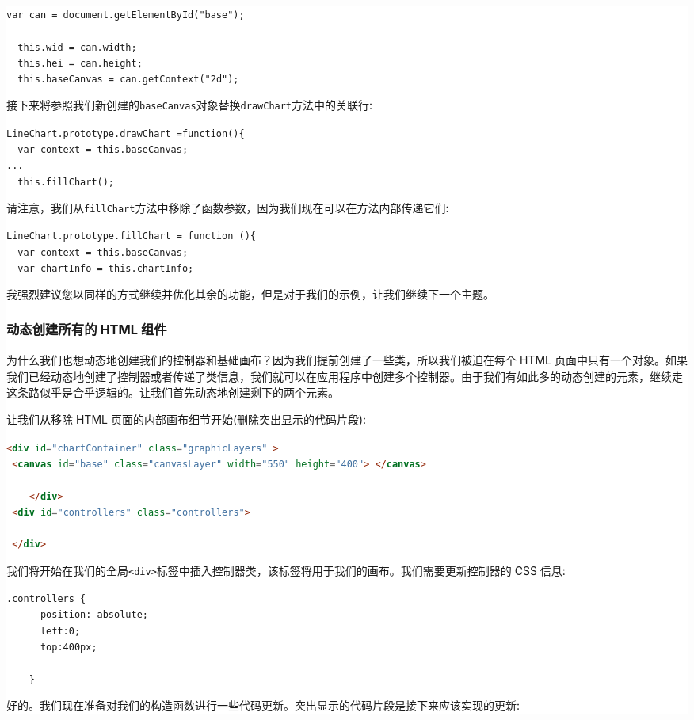 ```html
var can = document.getElementById("base");

  this.wid = can.width;
  this.hei = can.height;
  this.baseCanvas = can.getContext("2d");
```

接下来将参照我们新创建的`baseCanvas`对象替换`drawChart`方法中的关联行:

```html
LineChart.prototype.drawChart =function(){
  var context = this.baseCanvas;
...
  this.fillChart();
```

请注意，我们从`fillChart`方法中移除了函数参数，因为我们现在可以在方法内部传递它们:

```html
LineChart.prototype.fillChart = function (){ 
  var context = this.baseCanvas;
  var chartInfo = this.chartInfo;
```

我强烈建议您以同样的方式继续并优化其余的功能，但是对于我们的示例，让我们继续下一个主题。

### 动态创建所有的 HTML 组件

为什么我们也想动态地创建我们的控制器和基础画布？因为我们提前创建了一些类，所以我们被迫在每个 HTML 页面中只有一个对象。如果我们已经动态地创建了控制器或者传递了类信息，我们就可以在应用程序中创建多个控制器。由于我们有如此多的动态创建的元素，继续走这条路似乎是合乎逻辑的。让我们首先动态地创建剩下的两个元素。

让我们从移除 HTML 页面的内部画布细节开始(删除突出显示的代码片段):

```html
<div id="chartContainer" class="graphicLayers" >
 <canvas id="base" class="canvasLayer" width="550" height="400"> </canvas>

	</div>
 <div id="controllers" class="controllers">

 </div>

```

我们将开始在我们的全局`<div>`标签中插入控制器类，该标签将用于我们的画布。我们需要更新控制器的 CSS 信息:

```html
.controllers {
      position: absolute;	
      left:0;
      top:400px;

    }
```

好的。我们现在准备对我们的构造函数进行一些代码更新。突出显示的代码片段是接下来应该实现的更新:
